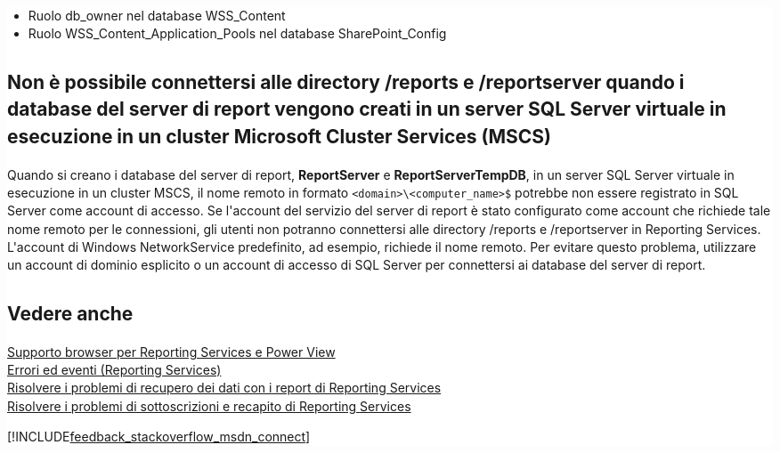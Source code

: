 * Ruolo db_owner nel database WSS_Content  
* Ruolo WSS_Content_Application_Pools nel database SharePoint_Config  
  
## <a name="unable-to-connect-to-the-reports-and-reportserver-directories-when-the-report-server-databases-are-created-on-a-virtual-sql-server-that-runs-in-a-microsoft-cluster-services-mscs-cluster"></a>Non è possibile connettersi alle directory /reports e /reportserver quando i database del server di report vengono creati in un server SQL Server virtuale in esecuzione in un cluster Microsoft Cluster Services (MSCS)  
Quando si creano i database del server di report, **ReportServer** e **ReportServerTempDB**, in un server SQL Server virtuale in esecuzione in un cluster MSCS, il nome remoto in formato `<domain>\<computer_name>$` potrebbe non essere registrato in SQL Server come account di accesso. Se l'account del servizio del server di report è stato configurato come account che richiede tale nome remoto per le connessioni, gli utenti non potranno connettersi alle directory /reports e /reportserver in Reporting Services. L'account di Windows NetworkService predefinito, ad esempio, richiede il nome remoto. Per evitare questo problema, utilizzare un account di dominio esplicito o un account di accesso di SQL Server per connettersi ai database del server di report.  
    
  ## <a name="see-also"></a>Vedere anche  
[Supporto browser per Reporting Services e Power View](../../reporting-services/browser-support-for-reporting-services-and-power-view.md)  
[Errori ed eventi (Reporting Services)](../../reporting-services/troubleshooting/errors-and-events-reference-reporting-services.md)  
[Risolvere i problemi di recupero dei dati con i report di Reporting Services](../../reporting-services/troubleshooting/troubleshoot-data-retrieval-issues-with-reporting-services-reports.md)  
[Risolvere i problemi di sottoscrizioni e recapito di Reporting Services](../../reporting-services/troubleshooting/troubleshoot-reporting-services-subscriptions-and-delivery.md)  
  
  
  

[!INCLUDE[feedback_stackoverflow_msdn_connect](../../includes/feedback-stackoverflow-msdn-connect-md.md)]
